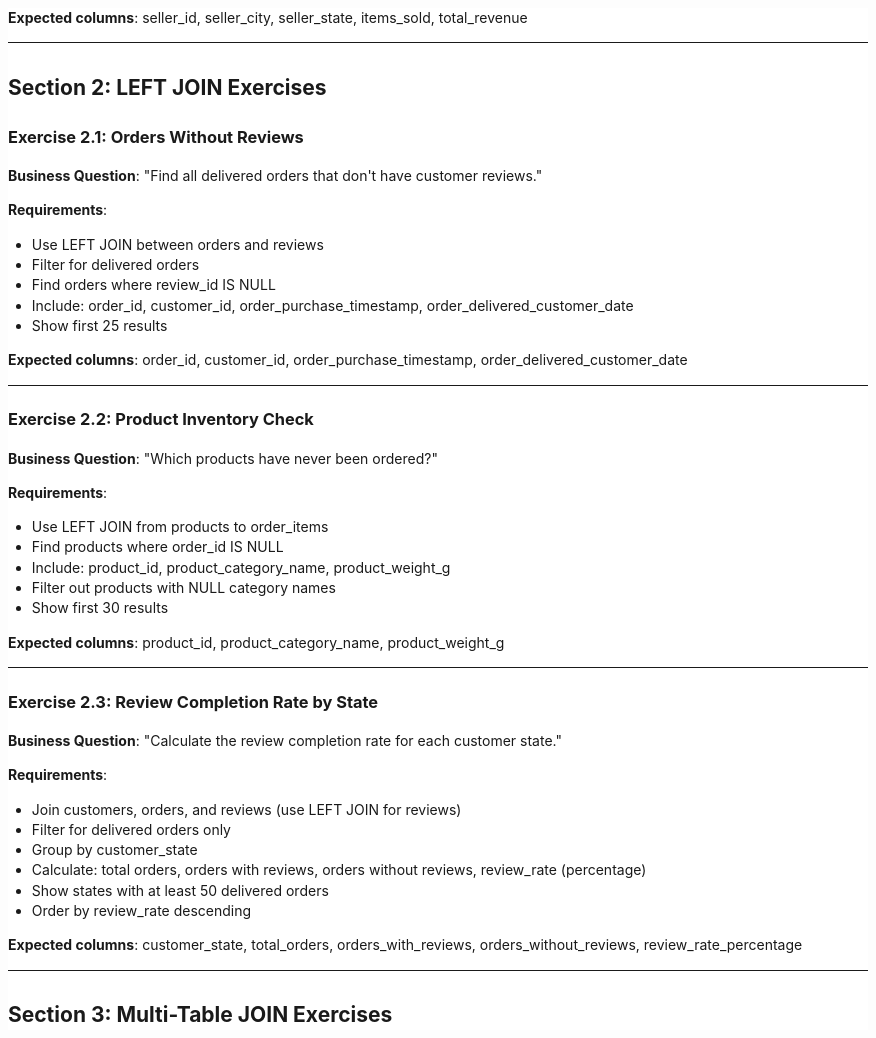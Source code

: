 **Expected columns**: seller_id, seller_city, seller_state, items_sold, total_revenue

---

## Section 2: LEFT JOIN Exercises

### Exercise 2.1: Orders Without Reviews
**Business Question**: "Find all delivered orders that don't have customer reviews."

**Requirements**:
- Use LEFT JOIN between orders and reviews
- Filter for delivered orders
- Find orders where review_id IS NULL
- Include: order_id, customer_id, order_purchase_timestamp, order_delivered_customer_date
- Show first 25 results

**Expected columns**: order_id, customer_id, order_purchase_timestamp, order_delivered_customer_date

---

### Exercise 2.2: Product Inventory Check
**Business Question**: "Which products have never been ordered?"

**Requirements**:
- Use LEFT JOIN from products to order_items
- Find products where order_id IS NULL
- Include: product_id, product_category_name, product_weight_g
- Filter out products with NULL category names
- Show first 30 results

**Expected columns**: product_id, product_category_name, product_weight_g

---

### Exercise 2.3: Review Completion Rate by State
**Business Question**: "Calculate the review completion rate for each customer state."

**Requirements**:
- Join customers, orders, and reviews (use LEFT JOIN for reviews)
- Filter for delivered orders only
- Group by customer_state
- Calculate: total orders, orders with reviews, orders without reviews, review_rate (percentage)
- Show states with at least 50 delivered orders
- Order by review_rate descending

**Expected columns**: customer_state, total_orders, orders_with_reviews, orders_without_reviews, review_rate_percentage

---

## Section 3: Multi-Table JOIN Exercises
